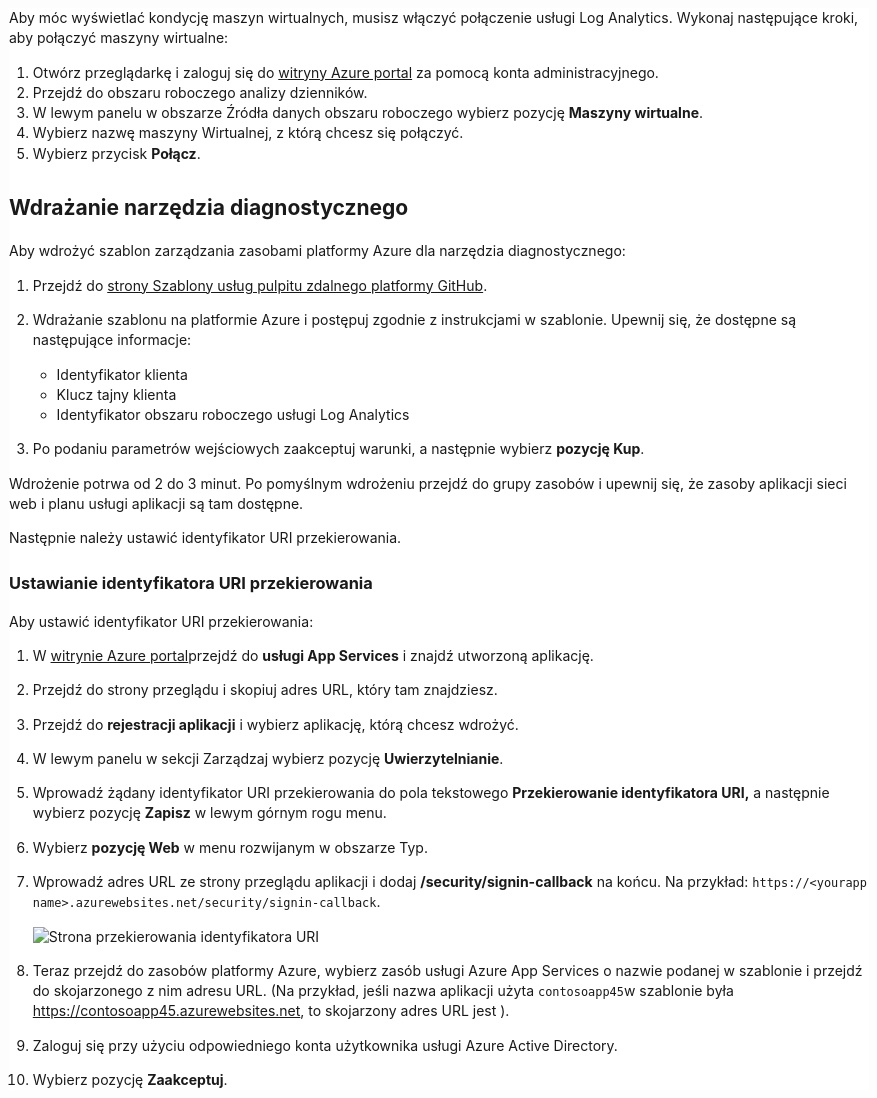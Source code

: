 Aby móc wyświetlać kondycję maszyn wirtualnych, musisz włączyć połączenie usługi Log Analytics. Wykonaj następujące kroki, aby połączyć maszyny wirtualne:

1. Otwórz przeglądarkę i zaloguj się do [witryny Azure portal](https://portal.azure.com/) za pomocą konta administracyjnego.
2. Przejdź do obszaru roboczego analizy dzienników.
3. W lewym panelu w obszarze Źródła danych obszaru roboczego wybierz pozycję **Maszyny wirtualne**.
4. Wybierz nazwę maszyny Wirtualnej, z którą chcesz się połączyć.
5. Wybierz przycisk **Połącz**.

## <a name="deploy-the-diagnostics-tool"></a>Wdrażanie narzędzia diagnostycznego

Aby wdrożyć szablon zarządzania zasobami platformy Azure dla narzędzia diagnostycznego:

1.  Przejdź do [strony Szablony usług pulpitu zdalnego platformy GitHub](https://github.com/Azure/RDS-Templates/tree/master/wvd-templates/diagnostics-sample/deploy).
2.  Wdrażanie szablonu na platformie Azure i postępuj zgodnie z instrukcjami w szablonie. Upewnij się, że dostępne są następujące informacje:

    -   Identyfikator klienta
    -   Klucz tajny klienta
    -   Identyfikator obszaru roboczego usługi Log Analytics

3.  Po podaniu parametrów wejściowych zaakceptuj warunki, a następnie wybierz **pozycję Kup**.

Wdrożenie potrwa od 2 do 3 minut. Po pomyślnym wdrożeniu przejdź do grupy zasobów i upewnij się, że zasoby aplikacji sieci web i planu usługi aplikacji są tam dostępne.

Następnie należy ustawić identyfikator URI przekierowania.

### <a name="set-the-redirect-uri"></a>Ustawianie identyfikatora URI przekierowania

Aby ustawić identyfikator URI przekierowania:

1.  W [witrynie Azure portal](https://portal.azure.com/)przejdź do **usługi App Services** i znajdź utworzoną aplikację.
2.  Przejdź do strony przeglądu i skopiuj adres URL, który tam znajdziesz.
3.  Przejdź do **rejestracji aplikacji** i wybierz aplikację, którą chcesz wdrożyć.
4.  W lewym panelu w sekcji Zarządzaj wybierz pozycję **Uwierzytelnianie**.
5.  Wprowadź żądany identyfikator URI przekierowania do pola tekstowego **Przekierowanie identyfikatora URI,** a następnie wybierz pozycję **Zapisz** w lewym górnym rogu menu.
6. Wybierz **pozycję Web** w menu rozwijanym w obszarze Typ.
7. Wprowadź adres URL ze strony przeglądu aplikacji i dodaj **/security/signin-callback** na końcu. Na przykład: `https://<yourappname>.azurewebsites.net/security/signin-callback`.

   ![Strona przekierowania identyfikatora URI](media/redirect-uri-page.png)

8. Teraz przejdź do zasobów platformy Azure, wybierz zasób usługi Azure App Services o nazwie podanej w szablonie i przejdź do skojarzonego z nim adresu URL. (Na przykład, jeśli nazwa aplikacji użyta `contosoapp45`w szablonie była <https://contosoapp45.azurewebsites.net>, to skojarzony adres URL jest ).
9. Zaloguj się przy użyciu odpowiedniego konta użytkownika usługi Azure Active Directory.
10.   Wybierz pozycję **Zaakceptuj**.
